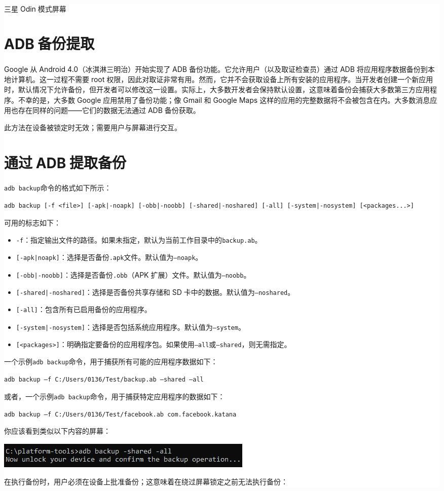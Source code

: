 三星 Odin 模式屏幕

# ADB 备份提取

Google 从 Android 4.0（冰淇淋三明治）开始实现了 ADB 备份功能。它允许用户（以及取证检查员）通过 ADB 将应用程序数据备份到本地计算机。这一过程不需要 root 权限，因此对取证非常有用。然而，它并不会获取设备上所有安装的应用程序。当开发者创建一个新应用时，默认情况下允许备份，但开发者可以修改这一设置。实际上，大多数开发者会保持默认设置，这意味着备份会捕获大多数第三方应用程序。不幸的是，大多数 Google 应用禁用了备份功能；像 Gmail 和 Google Maps 这样的应用的完整数据将不会被包含在内。大多数消息应用也存在同样的问题——它们的数据无法通过 ADB 备份获取。

此方法在设备被锁定时无效；需要用户与屏幕进行交互。

# 通过 ADB 提取备份

`adb backup`命令的格式如下所示：

```
adb backup [-f <file>] [-apk|-noapk] [-obb|-noobb] [-shared|-noshared] [-all] [-system|-nosystem] [<packages...>]
```

可用的标志如下：

+   `-f`：指定输出文件的路径。如果未指定，默认为当前工作目录中的`backup.ab`。

+   `[-apk|noapk]`：选择是否备份`.apk`文件。默认值为`–noapk`。

+   `[-obb|-noobb]`：选择是否备份`.obb`（APK 扩展）文件。默认值为`–noobb`。

+   `[-shared|-noshared]`：选择是否备份共享存储和 SD 卡中的数据。默认值为`–noshared`。

+   `[-all]`：包含所有已启用备份的应用程序。

+   `[-system|-nosystem]`：选择是否包括系统应用程序。默认值为`–system`。

+   `[<packages>]`：明确指定要备份的应用程序包。如果使用`–all`或`–shared`，则无需指定。

一个示例`adb backup`命令，用于捕获所有可能的应用程序数据如下：

```
adb backup –f C:/Users/0136/Test/backup.ab –shared –all
```

或者，一个示例`adb backup`命令，用于捕获特定应用程序的数据如下：

```
adb backup –f C:/Users/0136/Test/facebook.ab com.facebook.katana
```

你应该看到类似以下内容的屏幕：

![](img/b0ac308c-f817-4cb5-a547-c43130d3cc78.png)

在执行备份时，用户必须在设备上批准备份；这意味着在绕过屏幕锁定之前无法执行备份：
